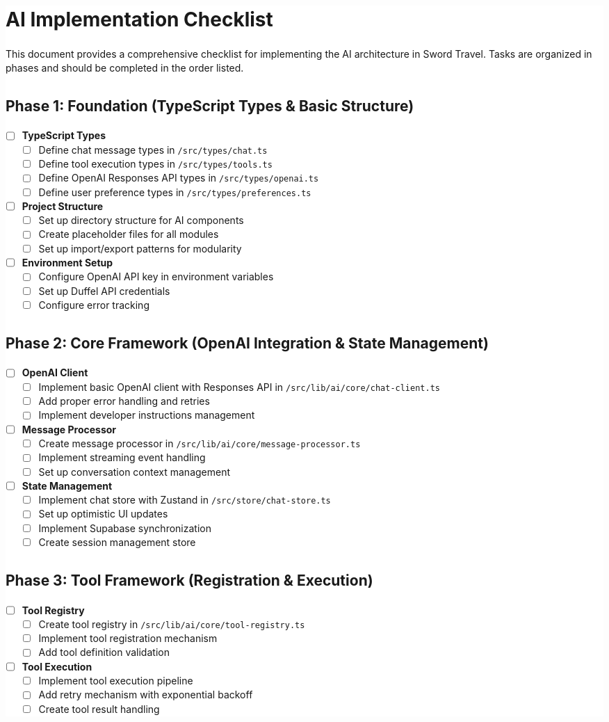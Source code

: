 # AI Implementation Checklist

This document provides a comprehensive checklist for implementing the AI architecture in Sword Travel. Tasks are organized in phases and should be completed in the order listed.

## Phase 1: Foundation (TypeScript Types & Basic Structure)

- [ ] **TypeScript Types**
  - [ ] Define chat message types in `/src/types/chat.ts`
  - [ ] Define tool execution types in `/src/types/tools.ts`
  - [ ] Define OpenAI Responses API types in `/src/types/openai.ts`
  - [ ] Define user preference types in `/src/types/preferences.ts`

- [ ] **Project Structure**
  - [ ] Set up directory structure for AI components
  - [ ] Create placeholder files for all modules
  - [ ] Set up import/export patterns for modularity

- [ ] **Environment Setup**
  - [ ] Configure OpenAI API key in environment variables
  - [ ] Set up Duffel API credentials
  - [ ] Configure error tracking

## Phase 2: Core Framework (OpenAI Integration & State Management)

- [ ] **OpenAI Client**
  - [ ] Implement basic OpenAI client with Responses API in `/src/lib/ai/core/chat-client.ts`
  - [ ] Add proper error handling and retries
  - [ ] Implement developer instructions management

- [ ] **Message Processor**
  - [ ] Create message processor in `/src/lib/ai/core/message-processor.ts`
  - [ ] Implement streaming event handling
  - [ ] Set up conversation context management

- [ ] **State Management**
  - [ ] Implement chat store with Zustand in `/src/store/chat-store.ts`
  - [ ] Set up optimistic UI updates
  - [ ] Implement Supabase synchronization
  - [ ] Create session management store

## Phase 3: Tool Framework (Registration & Execution)

- [ ] **Tool Registry**
  - [ ] Create tool registry in `/src/lib/ai/core/tool-registry.ts`
  - [ ] Implement tool registration mechanism
  - [ ] Add tool definition validation

- [ ] **Tool Execution**
  - [ ] Implement tool execution pipeline
  - [ ] Add retry mechanism with exponential backoff
  - [ ] Create tool result handling
